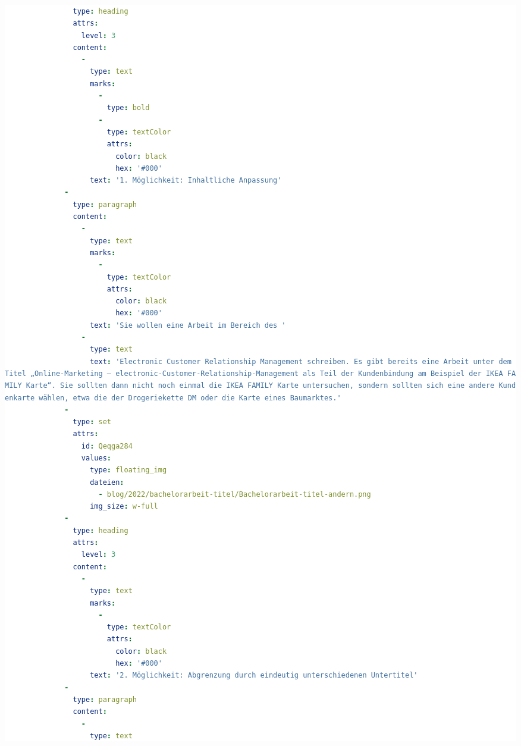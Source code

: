 ```yaml
                type: heading
                attrs:
                  level: 3
                content:
                  -
                    type: text
                    marks:
                      -
                        type: bold
                      -
                        type: textColor
                        attrs:
                          color: black
                          hex: '#000'
                    text: '1. Möglichkeit: Inhaltliche Anpassung'
              -
                type: paragraph
                content:
                  -
                    type: text
                    marks:
                      -
                        type: textColor
                        attrs:
                          color: black
                          hex: '#000'
                    text: 'Sie wollen eine Arbeit im Bereich des '
                  -
                    type: text
                    text: 'Electronic Customer Relationship Management schreiben. Es gibt bereits eine Arbeit unter dem Titel „Online-Marketing – electronic-Customer-Relationship-Management als Teil der Kundenbindung am Beispiel der IKEA FAMILY Karte“. Sie sollten dann nicht noch einmal die IKEA FAMILY Karte untersuchen, sondern sollten sich eine andere Kundenkarte wählen, etwa die der Drogeriekette DM oder die Karte eines Baumarktes.'
              -
                type: set
                attrs:
                  id: Qeqga284
                  values:
                    type: floating_img
                    dateien:
                      - blog/2022/bachelorarbeit-titel/Bachelorarbeit-titel-andern.png
                    img_size: w-full
              -
                type: heading
                attrs:
                  level: 3
                content:
                  -
                    type: text
                    marks:
                      -
                        type: textColor
                        attrs:
                          color: black
                          hex: '#000'
                    text: '2. Möglichkeit: Abgrenzung durch eindeutig unterschiedenen Untertitel'
              -
                type: paragraph
                content:
                  -
                    type: text
```